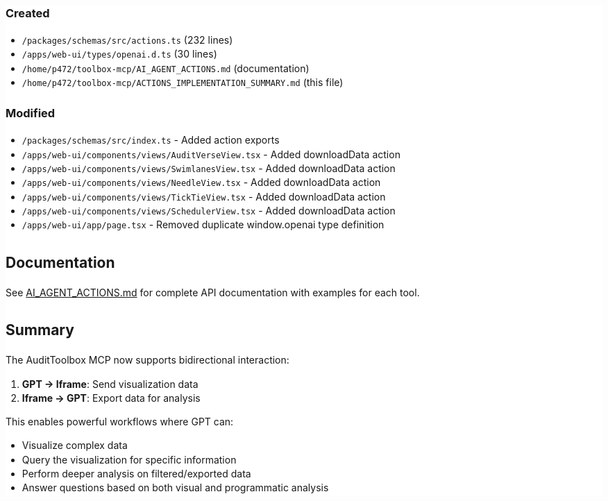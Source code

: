 ### Created
- `/packages/schemas/src/actions.ts` (232 lines)
- `/apps/web-ui/types/openai.d.ts` (30 lines)
- `/home/p472/toolbox-mcp/AI_AGENT_ACTIONS.md` (documentation)
- `/home/p472/toolbox-mcp/ACTIONS_IMPLEMENTATION_SUMMARY.md` (this file)

### Modified
- `/packages/schemas/src/index.ts` - Added action exports
- `/apps/web-ui/components/views/AuditVerseView.tsx` - Added downloadData action
- `/apps/web-ui/components/views/SwimlanesView.tsx` - Added downloadData action
- `/apps/web-ui/components/views/NeedleView.tsx` - Added downloadData action
- `/apps/web-ui/components/views/TickTieView.tsx` - Added downloadData action
- `/apps/web-ui/components/views/SchedulerView.tsx` - Added downloadData action
- `/apps/web-ui/app/page.tsx` - Removed duplicate window.openai type definition

## Documentation

See [AI_AGENT_ACTIONS.md](AI_AGENT_ACTIONS.md) for complete API documentation with examples for each tool.

## Summary

The AuditToolbox MCP now supports bidirectional interaction:
1. **GPT → Iframe**: Send visualization data
2. **Iframe → GPT**: Export data for analysis

This enables powerful workflows where GPT can:
- Visualize complex data
- Query the visualization for specific information
- Perform deeper analysis on filtered/exported data
- Answer questions based on both visual and programmatic analysis
